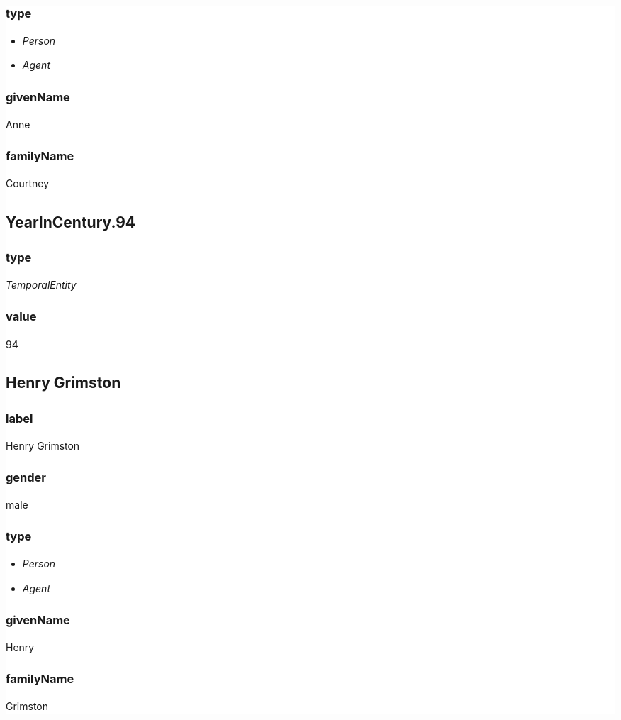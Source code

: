 ### type

 - *Person*

 - *Agent*

### givenName


Anne

### familyName


Courtney

## YearInCentury.94

### type


*TemporalEntity*

### value


94

## Henry Grimston

### label


Henry Grimston

### gender


male

### type

 - *Person*

 - *Agent*

### givenName


Henry

### familyName


Grimston
